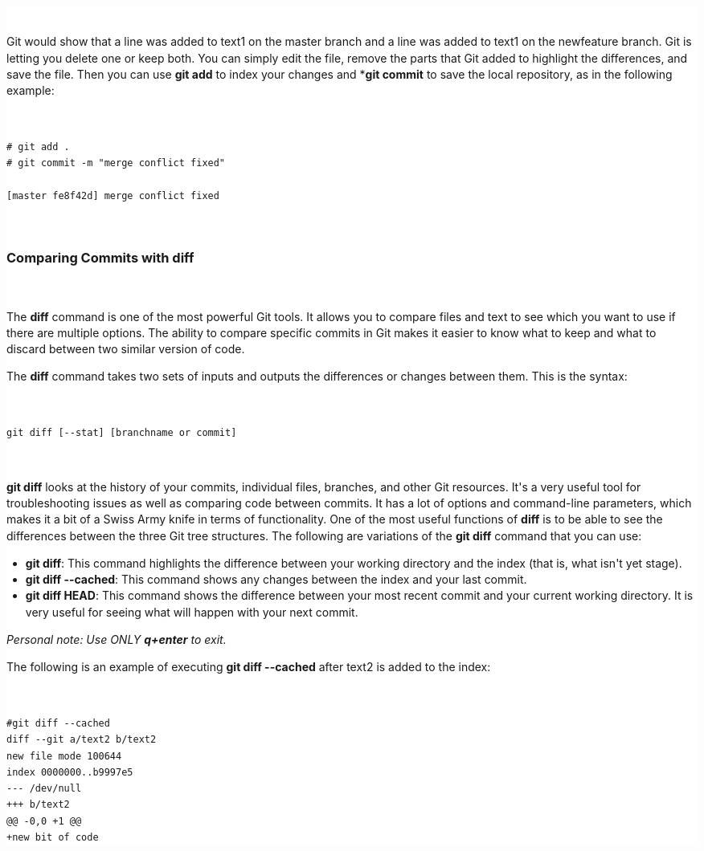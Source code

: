 &nbsp;

Git would show that a line was added to text1 on the master branch and a line was added to text1 on the newfeature branch.  Git is letting you delete one or keep both.  You can simply edit the file, remove the parts that Git added to highlight the differences, and save the file.  Then you can use **git add** to index your changes and ***git commit** to save the local repository, as in the following example:

&nbsp;

```
# git add .
# git commit -m "merge conflict fixed"

[master fe8f42d] merge conflict fixed
```

&nbsp;

### **Comparing Commits with diff**

&nbsp;

The **diff** command is one of the most powerful Git tools.  It allows you to compare files and text to see which you want to use if there are multiple options.  The ability to compare specific commits in Git makes it easier to know what to keep and what to discard between two similar version of code.

The **diff** command takes two sets of inputs and outputs the differences or changes between them.  This is the syntax:

&nbsp;

```
git diff [--stat] [branchname or commit]
```

&nbsp;

**git diff** looks at the history of your commits, individual files, branches, and other Git resources.  It's a very useful tool for troubleshooting issues as well as comparing code between commits.  It has a lot of options and command-line parameters, which makes it a bit of a Swiss Army knife in terms of functionality.  One of the most useful functions of **diff** is to be able to see the differences between the three Git tree structures.  The following are variations of the **git diff** command that you can use:

-   **git diff**:  This command highlights the difference between your working directory and the index (that is, what isn't yet stage).
-   **git diff --cached**:  This command shows any changes between the index and your last commit.
-   **git diff HEAD**:  This command shows the difference between your most recent commit and your current working directory.  It is very useful for seeing what will happen with your next commit.

*Personal note:  Use ONLY **q+enter** to exit.*

The following is an example of executing **git diff --cached** after text2 is added to the index:

&nbsp;

```
#git diff --cached
diff --git a/text2 b/text2
new file mode 100644
index 0000000..b9997e5
--- /dev/null
+++ b/text2
@@ -0,0 +1 @@
+new bit of code
```
